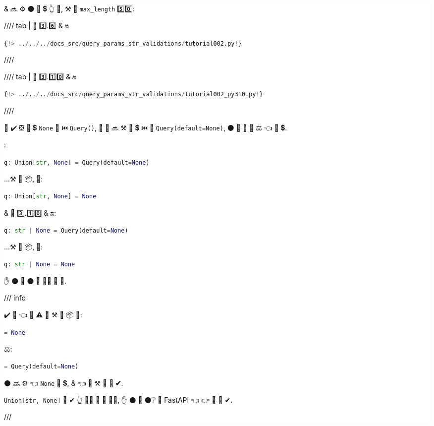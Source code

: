 &amp; 🔜 ⚙️ ⚫️ 🔢 💲 👆 🔢, ⚒ 🔢 `max_length` 5️⃣0️⃣:

//// tab | 🐍 3️⃣.6️⃣ &amp; 🔛

```Python hl_lines="9"
{!> ../../../docs_src/query_params_str_validations/tutorial002.py!}
```

////

//// tab | 🐍 3️⃣.1️⃣0️⃣ &amp; 🔛

```Python hl_lines="7"
{!> ../../../docs_src/query_params_str_validations/tutorial002_py310.py!}
```

////

👥 ✔️ ❎ 🔢 💲 `None` 🔢 ⏮️ `Query()`, 👥 💪 🔜 ⚒ 🔢 💲 ⏮️ 🔢 `Query(default=None)`, ⚫️ 🍦 🎏 🎯 ⚖ 👈 🔢 💲.

:

```Python
q: Union[str, None] = Query(default=None)
```

...⚒ 🔢 📦, 🎏:

```Python
q: Union[str, None] = None
```

&amp; 🐍 3️⃣.1️⃣0️⃣ &amp; 🔛:

```Python
q: str | None = Query(default=None)
```

...⚒ 🔢 📦, 🎏:

```Python
q: str | None = None
```

✋️ ⚫️ 📣 ⚫️ 🎯 💆‍♂ 🔢 🔢.

/// info

✔️ 🤯 👈 🌅 ⚠ 🍕 ⚒ 🔢 📦 🍕:

```Python
= None
```

⚖️:

```Python
= Query(default=None)
```

⚫️ 🔜 ⚙️ 👈 `None` 🔢 💲, &amp; 👈 🌌 ⚒ 🔢 **🚫 ✔**.

 `Union[str, None]` 🍕 ✔ 👆 👨‍🎨 🚚 👻 🐕‍🦺, ✋️ ⚫️ 🚫 ⚫️❔ 💬 FastAPI 👈 👉 🔢 🚫 ✔.

///
